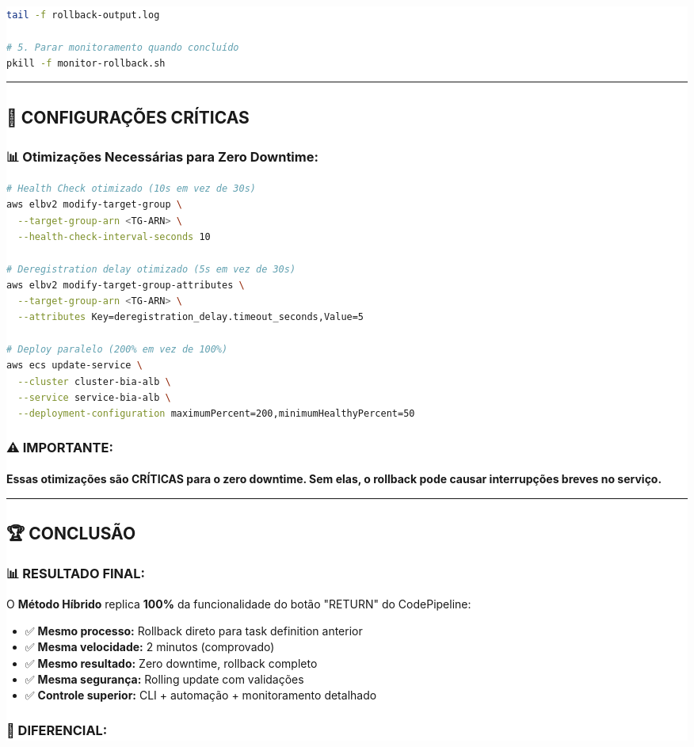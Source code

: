 ```bash
tail -f rollback-output.log

# 5. Parar monitoramento quando concluído
pkill -f monitor-rollback.sh
```

---

## 🔧 **CONFIGURAÇÕES CRÍTICAS**

### **📊 Otimizações Necessárias para Zero Downtime:**

```bash
# Health Check otimizado (10s em vez de 30s)
aws elbv2 modify-target-group \
  --target-group-arn <TG-ARN> \
  --health-check-interval-seconds 10

# Deregistration delay otimizado (5s em vez de 30s)
aws elbv2 modify-target-group-attributes \
  --target-group-arn <TG-ARN> \
  --attributes Key=deregistration_delay.timeout_seconds,Value=5

# Deploy paralelo (200% em vez de 100%)
aws ecs update-service \
  --cluster cluster-bia-alb \
  --service service-bia-alb \
  --deployment-configuration maximumPercent=200,minimumHealthyPercent=50
```

### **⚠️ IMPORTANTE:**

**Essas otimizações são CRÍTICAS para o zero downtime. Sem elas, o rollback pode causar interrupções breves no serviço.**

---

## 🏆 **CONCLUSÃO**

### **📊 RESULTADO FINAL:**

O **Método Híbrido** replica **100%** da funcionalidade do botão "RETURN" do CodePipeline:

- ✅ **Mesmo processo:** Rollback direto para task definition anterior
- ✅ **Mesma velocidade:** 2 minutos (comprovado)
- ✅ **Mesmo resultado:** Zero downtime, rollback completo
- ✅ **Mesma segurança:** Rolling update com validações
- ✅ **Controle superior:** CLI + automação + monitoramento detalhado

### **🎯 DIFERENCIAL:**
